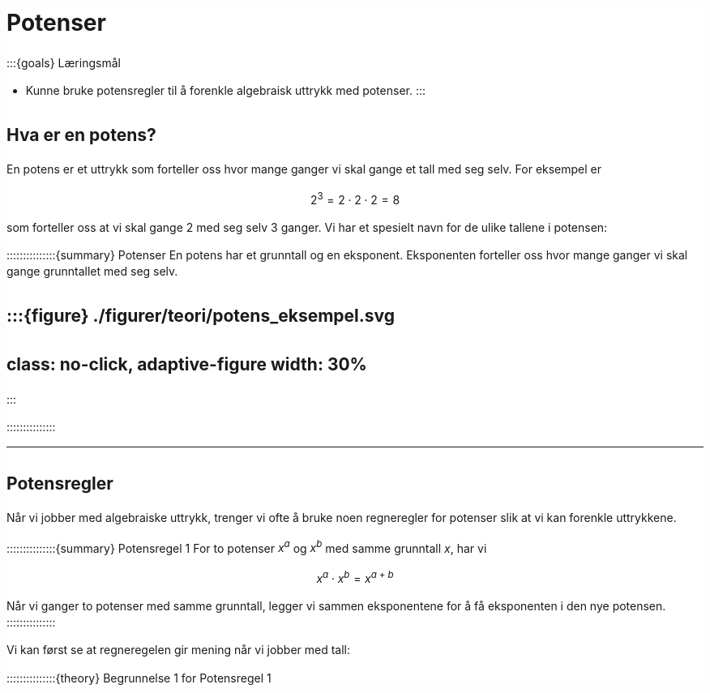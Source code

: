 # Potenser

:::{goals} Læringsmål
* Kunne bruke potensregler til å forenkle algebraisk uttrykk med potenser.
:::


## Hva er en potens?

En potens er et uttrykk som forteller oss hvor mange ganger vi skal gange et tall med seg selv. For eksempel er 

$$
2^3 = 2 \cdot 2 \cdot 2 = 8
$$

som forteller oss at vi skal gange $2$ med seg selv $3$ ganger. Vi har et spesielt navn for de ulike tallene i potensen: 

:::::::::::::::{summary} Potenser
En potens har et grunntall og en eksponent. Eksponenten forteller oss hvor mange ganger vi skal gange grunntallet med seg selv.

:::{figure} ./figurer/teori/potens_eksempel.svg
---
class: no-click, adaptive-figure
width: 30%
---
:::

:::::::::::::::


---

## Potensregler
Når vi jobber med algebraiske uttrykk, trenger vi ofte å bruke noen regneregler for potenser slik at vi kan forenkle uttrykkene. 



:::::::::::::::{summary} Potensregel 1
For to potenser $x^a$ og $x^b$ med samme grunntall $x$, har vi 

$$
x^a \cdot x^b = x^{a + b}
$$

Når vi ganger to potenser med samme grunntall, legger vi sammen eksponentene for å få eksponenten i den nye potensen.
:::::::::::::::

Vi kan først se at regneregelen gir mening når vi jobber med tall:

:::::::::::::::{theory} Begrunnelse 1 for Potensregel 1 
